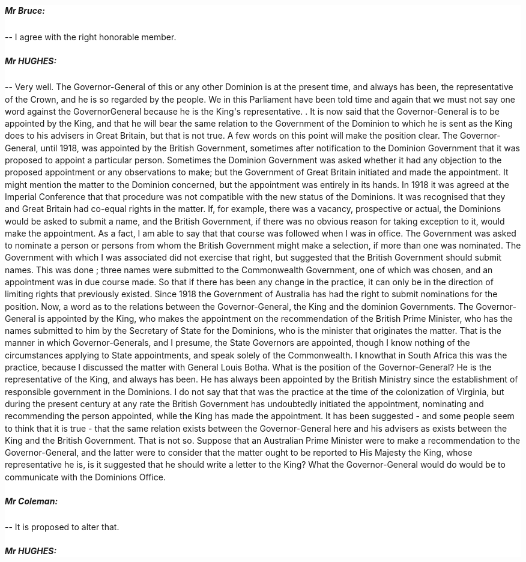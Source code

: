 ##### Mr Bruce:

-- I agree with the right honorable member. 

##### Mr HUGHES:

-- Very well. The Governor-General of this or any other Dominion is at the present time, and always has been, the representative of the Crown, and he is so regarded by the people. We in this Parliament have been told time and again that we must not say one word against the GovernorGeneral because he is the King's representative. . It is now said that the Governor-General is to be appointed by the King, and that he will bear the same relation to the Government of the Dominion to which he is sent as the King does to his advisers in Great Britain, but that is not true. A few words on this point will make the position clear. The Governor-General, until 1918, was appointed by the British Government, sometimes after notification to the Dominion Government that it was proposed to appoint a particular person. Sometimes the Dominion Government was asked whether it had any objection to the proposed appointment or any observations to make; but the Government of Great Britain initiated and made the appointment. It might mention the matter to the Dominion concerned, but the appointment was entirely in its hands. In 1918 it was agreed at the Imperial Conference that that procedure was not compatible with the new status of the Dominions. It was recognised that they and Great Britain had co-equal rights in the matter. If, for example, there was a vacancy, prospective or actual, the Dominions would be asked to submit a name, and the British Government, if there was no obvious reason for taking exception to it, would make the appointment. As a fact, I am able to say that that course was followed when I was in office. The Government was asked to nominate a person or persons from whom the British Government might make a selection, if more than one was nominated. The Government with which I was associated did not exercise that right, but suggested that the British Government should submit names. This was done ; three names were submitted to the Commonwealth Government, one of which was chosen, and an appointment was in due course made. So that if there has been any change in the practice, it can only be in the direction of limiting rights that previously existed. Since 1918 the Government of Australia has had the right to submit nominations for the position. Now, a word as to the relations between the Governor-General, the King and the dominion Governments. The Governor-General is appointed by the King, who makes the appointment on the recommendation of the British Prime Minister, who has the names submitted to him by the Secretary of State for the Dominions, who is the minister that originates the matter. That is the manner in which Governor-Generals, and I presume, the State Governors are appointed, though I know nothing of the circumstances applying to State appointments, and speak solely of the Commonwealth. I knowthat in South Africa this was the practice, because I discussed the matter with General Louis Botha. What is the position of the Governor-General? He is the representative of the King, and always has been. He has always been appointed by the British Ministry since the establishment of responsible government in the Dominions. I do not say that that was the practice at the time of the colonization of Virginia, but during the present century at any rate the British Government has undoubtedly initiated the appointment, nominating and recommending the person appointed, while the King has made the appointment. It has been suggested - and some people seem to think that it is true - that the same relation exists between the Governor-General here and his advisers as exists between the King and the British Government. That is not so. Suppose that an Australian Prime Minister were to make a recommendation to the Governor-General, and the latter were to consider that the matter ought to be reported to  His  Majesty the King, whose representative he is, is it suggested that he should write a letter to the King? What the Governor-General would do would be to communicate with the Dominions Office. 

##### Mr Coleman:

-- It is proposed to alter that. 

##### Mr HUGHES:
